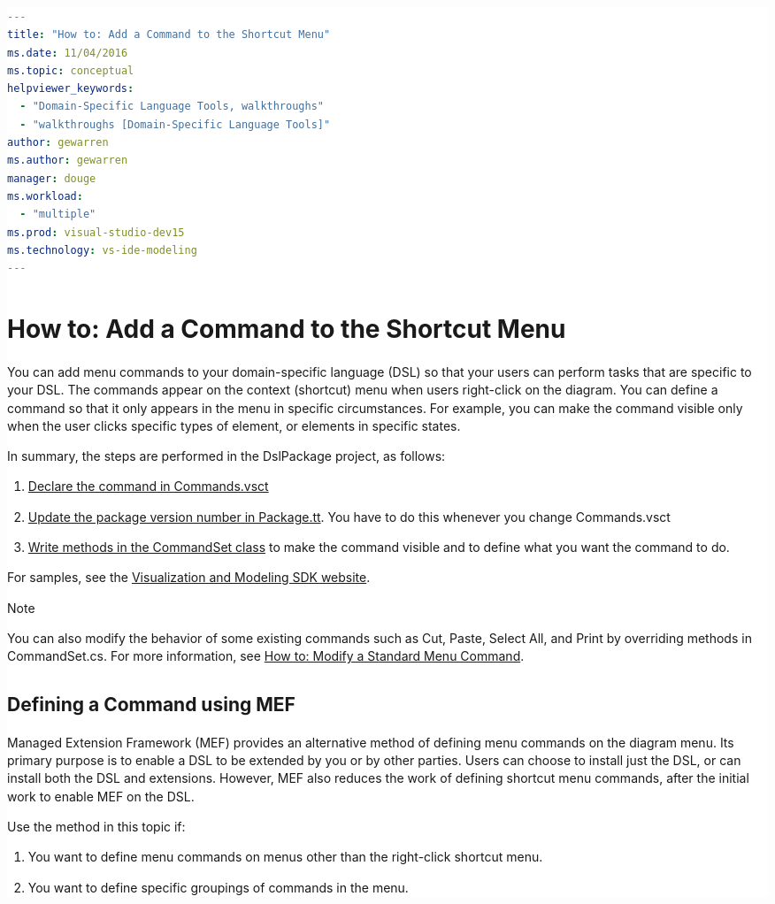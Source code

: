 ```yaml
---
title: "How to: Add a Command to the Shortcut Menu"
ms.date: 11/04/2016
ms.topic: conceptual
helpviewer_keywords:
  - "Domain-Specific Language Tools, walkthroughs"
  - "walkthroughs [Domain-Specific Language Tools]"
author: gewarren
ms.author: gewarren
manager: douge
ms.workload:
  - "multiple"
ms.prod: visual-studio-dev15
ms.technology: vs-ide-modeling
---
```

# How to: Add a Command to the Shortcut Menu
You can add menu commands to your domain-specific language (DSL) so that your users can perform tasks that are specific to your DSL. The commands appear on the context (shortcut) menu when users right-click on the diagram. You can define a command so that it only appears in the menu in specific circumstances. For example, you can make the command visible only when the user clicks specific types of element, or elements in specific states.

 In summary, the steps are performed in the DslPackage project, as follows:

1.  [Declare the command in Commands.vsct](#VSCT)

2.  [Update the package version number in Package.tt](#version). You have to do this whenever you change Commands.vsct

3.  [Write methods in the CommandSet class](#CommandSet) to make the command visible and to define what you want the command to do.

 For samples, see the [Visualization and Modeling SDK website](http://go.microsoft.com/fwlink/?LinkID=185579).

> [!NOTE]
>  You can also modify the behavior of some existing commands such as Cut, Paste, Select All, and Print by overriding methods in CommandSet.cs. For more information, see [How to: Modify a Standard Menu Command](../modeling/how-to-modify-a-standard-menu-command-in-a-domain-specific-language.md).

## Defining a Command using MEF
 Managed Extension Framework (MEF) provides an alternative method of defining menu commands on the diagram menu. Its primary purpose is to enable a DSL to be extended by you or by other parties. Users can choose to install just the DSL, or can install both the DSL and extensions. However, MEF also reduces the work of defining shortcut menu commands, after the initial work to enable MEF on the DSL.

 Use the method in this topic if:

1.  You want to define menu commands on menus other than the right-click shortcut menu.

2.  You want to define specific groupings of commands in the menu.
